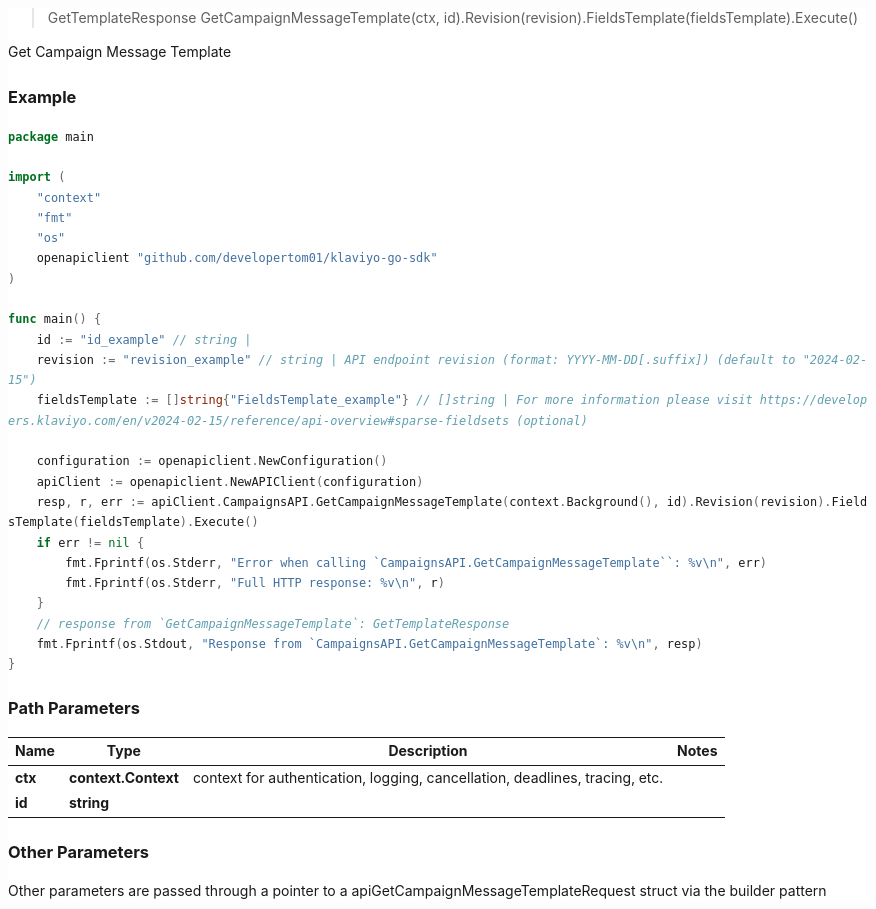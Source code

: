 > GetTemplateResponse GetCampaignMessageTemplate(ctx, id).Revision(revision).FieldsTemplate(fieldsTemplate).Execute()

Get Campaign Message Template



### Example

```go
package main

import (
	"context"
	"fmt"
	"os"
	openapiclient "github.com/developertom01/klaviyo-go-sdk"
)

func main() {
	id := "id_example" // string | 
	revision := "revision_example" // string | API endpoint revision (format: YYYY-MM-DD[.suffix]) (default to "2024-02-15")
	fieldsTemplate := []string{"FieldsTemplate_example"} // []string | For more information please visit https://developers.klaviyo.com/en/v2024-02-15/reference/api-overview#sparse-fieldsets (optional)

	configuration := openapiclient.NewConfiguration()
	apiClient := openapiclient.NewAPIClient(configuration)
	resp, r, err := apiClient.CampaignsAPI.GetCampaignMessageTemplate(context.Background(), id).Revision(revision).FieldsTemplate(fieldsTemplate).Execute()
	if err != nil {
		fmt.Fprintf(os.Stderr, "Error when calling `CampaignsAPI.GetCampaignMessageTemplate``: %v\n", err)
		fmt.Fprintf(os.Stderr, "Full HTTP response: %v\n", r)
	}
	// response from `GetCampaignMessageTemplate`: GetTemplateResponse
	fmt.Fprintf(os.Stdout, "Response from `CampaignsAPI.GetCampaignMessageTemplate`: %v\n", resp)
}
```

### Path Parameters


Name | Type | Description  | Notes
------------- | ------------- | ------------- | -------------
**ctx** | **context.Context** | context for authentication, logging, cancellation, deadlines, tracing, etc.
**id** | **string** |  | 

### Other Parameters

Other parameters are passed through a pointer to a apiGetCampaignMessageTemplateRequest struct via the builder pattern
